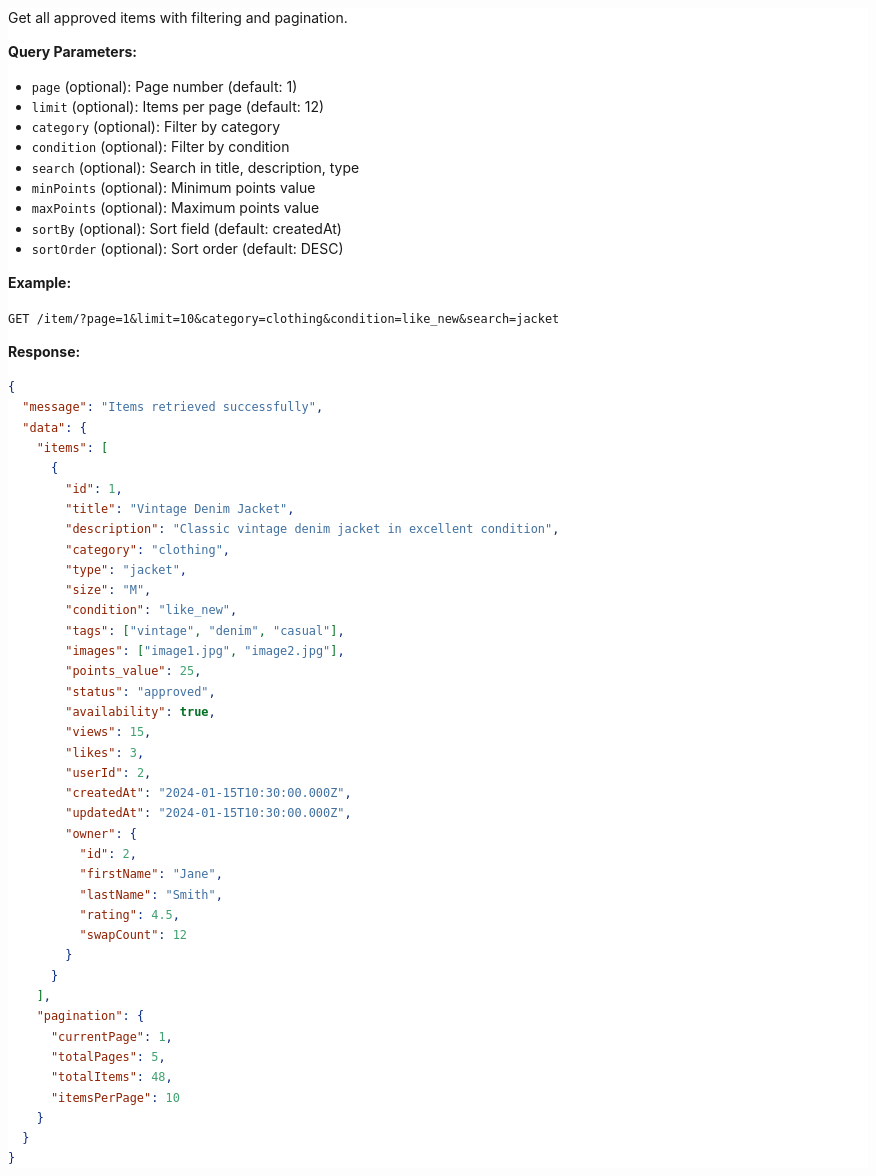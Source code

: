 Get all approved items with filtering and pagination.

**Query Parameters:**
- `page` (optional): Page number (default: 1)
- `limit` (optional): Items per page (default: 12)
- `category` (optional): Filter by category
- `condition` (optional): Filter by condition
- `search` (optional): Search in title, description, type
- `minPoints` (optional): Minimum points value
- `maxPoints` (optional): Maximum points value
- `sortBy` (optional): Sort field (default: createdAt)
- `sortOrder` (optional): Sort order (default: DESC)

**Example:**
```
GET /item/?page=1&limit=10&category=clothing&condition=like_new&search=jacket
```

**Response:**
```json
{
  "message": "Items retrieved successfully",
  "data": {
    "items": [
      {
        "id": 1,
        "title": "Vintage Denim Jacket",
        "description": "Classic vintage denim jacket in excellent condition",
        "category": "clothing",
        "type": "jacket",
        "size": "M",
        "condition": "like_new",
        "tags": ["vintage", "denim", "casual"],
        "images": ["image1.jpg", "image2.jpg"],
        "points_value": 25,
        "status": "approved",
        "availability": true,
        "views": 15,
        "likes": 3,
        "userId": 2,
        "createdAt": "2024-01-15T10:30:00.000Z",
        "updatedAt": "2024-01-15T10:30:00.000Z",
        "owner": {
          "id": 2,
          "firstName": "Jane",
          "lastName": "Smith",
          "rating": 4.5,
          "swapCount": 12
        }
      }
    ],
    "pagination": {
      "currentPage": 1,
      "totalPages": 5,
      "totalItems": 48,
      "itemsPerPage": 10
    }
  }
}
```
